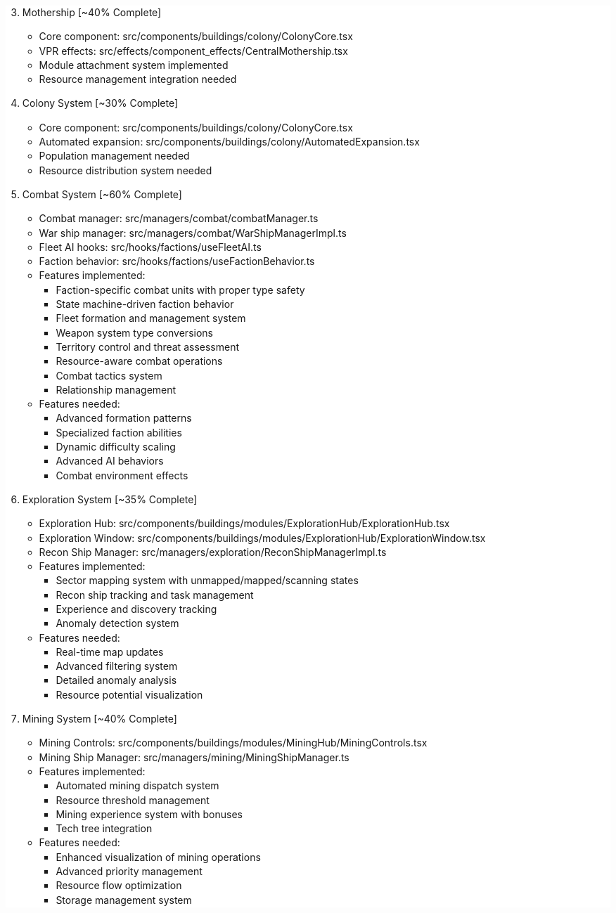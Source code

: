 3. Mothership [~40% Complete]
   - Core component: src/components/buildings/colony/ColonyCore.tsx
   - VPR effects: src/effects/component_effects/CentralMothership.tsx
   - Module attachment system implemented
   - Resource management integration needed

4. Colony System [~30% Complete]
   - Core component: src/components/buildings/colony/ColonyCore.tsx
   - Automated expansion: src/components/buildings/colony/AutomatedExpansion.tsx
   - Population management needed
   - Resource distribution system needed

5. Combat System [~60% Complete]
   - Combat manager: src/managers/combat/combatManager.ts
   - War ship manager: src/managers/combat/WarShipManagerImpl.ts
   - Fleet AI hooks: src/hooks/factions/useFleetAI.ts
   - Faction behavior: src/hooks/factions/useFactionBehavior.ts
   - Features implemented:
     - Faction-specific combat units with proper type safety
     - State machine-driven faction behavior
     - Fleet formation and management system
     - Weapon system type conversions
     - Territory control and threat assessment
     - Resource-aware combat operations
     - Combat tactics system
     - Relationship management
   - Features needed:
     - Advanced formation patterns
     - Specialized faction abilities
     - Dynamic difficulty scaling
     - Advanced AI behaviors
     - Combat environment effects

6. Exploration System [~35% Complete]
   - Exploration Hub: src/components/buildings/modules/ExplorationHub/ExplorationHub.tsx
   - Exploration Window: src/components/buildings/modules/ExplorationHub/ExplorationWindow.tsx
   - Recon Ship Manager: src/managers/exploration/ReconShipManagerImpl.ts
   - Features implemented:
     - Sector mapping system with unmapped/mapped/scanning states
     - Recon ship tracking and task management
     - Experience and discovery tracking
     - Anomaly detection system
   - Features needed:
     - Real-time map updates
     - Advanced filtering system
     - Detailed anomaly analysis
     - Resource potential visualization

7. Mining System [~40% Complete]
   - Mining Controls: src/components/buildings/modules/MiningHub/MiningControls.tsx
   - Mining Ship Manager: src/managers/mining/MiningShipManager.ts
   - Features implemented:
     - Automated mining dispatch system
     - Resource threshold management
     - Mining experience system with bonuses
     - Tech tree integration
   - Features needed:
     - Enhanced visualization of mining operations
     - Advanced priority management
     - Resource flow optimization
     - Storage management system
